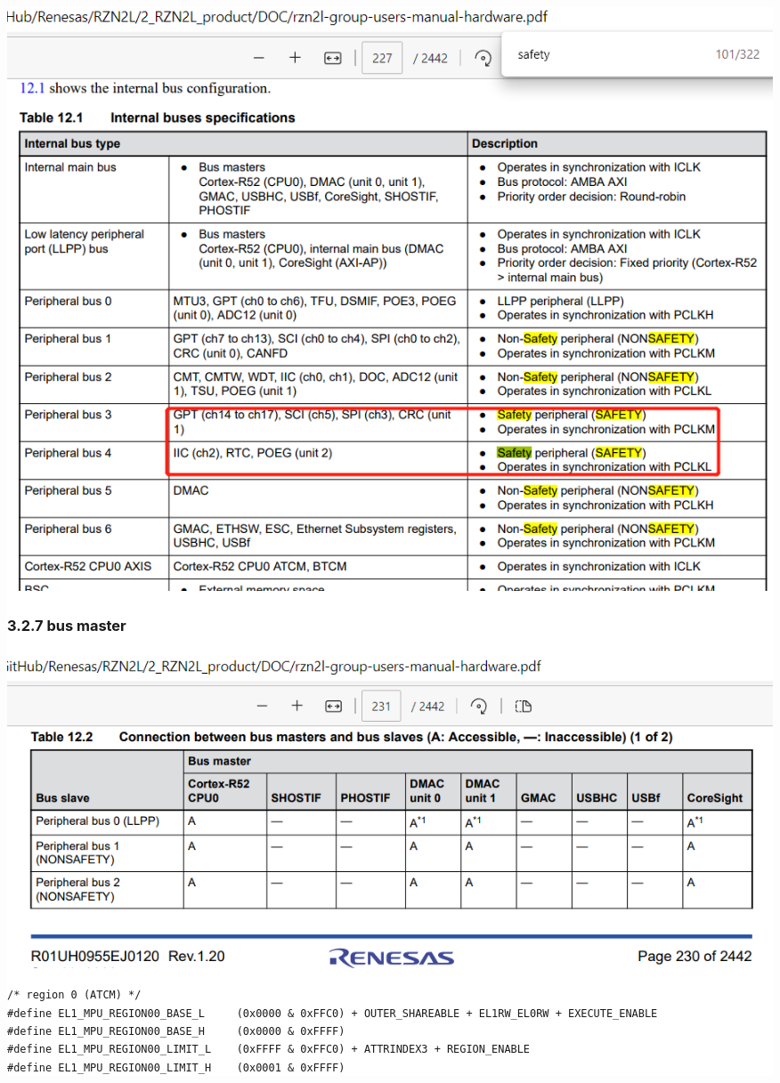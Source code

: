 ![](./images/safety2.png)

### 3.2.7 bus master
![](./images/bus1.png)
```
/* region 0 (ATCM) */
#define EL1_MPU_REGION00_BASE_L     (0x0000 & 0xFFC0) + OUTER_SHAREABLE + EL1RW_EL0RW + EXECUTE_ENABLE
#define EL1_MPU_REGION00_BASE_H     (0x0000 & 0xFFFF)
#define EL1_MPU_REGION00_LIMIT_L    (0xFFFF & 0xFFC0) + ATTRINDEX3 + REGION_ENABLE
#define EL1_MPU_REGION00_LIMIT_H    (0x0001 & 0xFFFF)

```